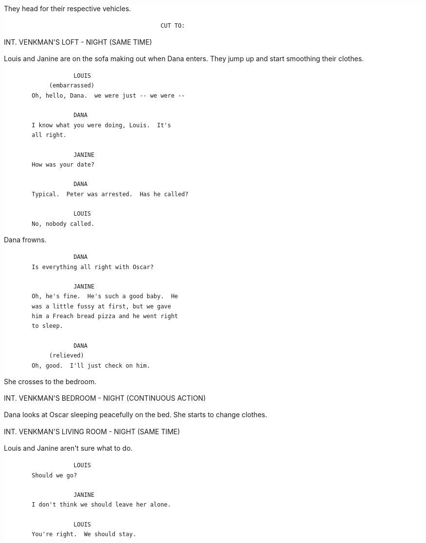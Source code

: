 They head for their respective vehicles.

												 CUT TO:

INT.  VENKMAN'S LOFT - NIGHT (SAME TIME)

Louis and Janine are on the sofa making out when Dana enters.  They jump
up and start smoothing their clothes.

						LOUIS
				 (embarrassed)
			Oh, hello, Dana.  we were just -- we were --

						DANA
			I know what you were doing, Louis.  It's
			all right.

						JANINE
			How was your date?

						DANA
			Typical.  Peter was arrested.  Has he called?

						LOUIS
			No, nobody called.

Dana frowns.

						DANA
			Is everything all right with Oscar?

						JANINE
			Oh, he's fine.  He's such a good baby.  He
			was a little fussy at first, but we gave
			him a Freach bread pizza and he went right
			to sleep.

						DANA
				 (relieved)
			Oh, good.  I'll just check on him.

She crosses to the bedroom.

INT.  VENKMAN'S BEDROOM - NIGHT (CONTINUOUS ACTION)

Dana looks at Oscar sleeping peacefully on the bed.  She starts to change
clothes.

INT.  VENKMAN'S LIVING ROOM - NIGHT (SAME TIME)

Louis and Janine aren't sure what to do.

						LOUIS
			Should we go?

						JANINE
			I don't think we should leave her alone.

						LOUIS
			You're right.  We should stay.
